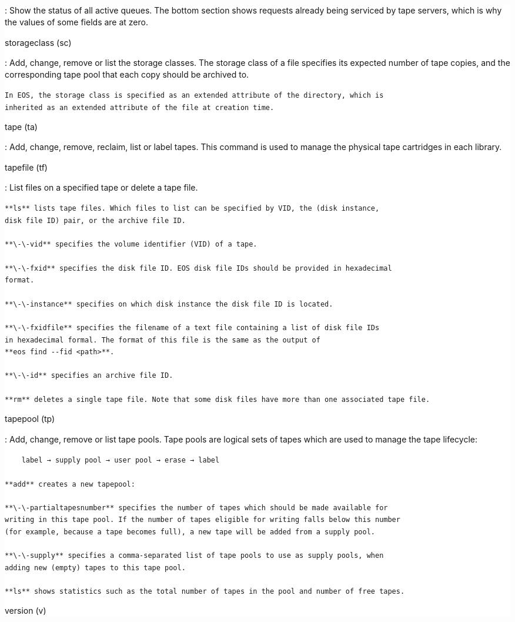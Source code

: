 :   Show the status of all active queues. The bottom section shows requests already being serviced by
    tape servers, which is why the values of some fields are at zero.

storageclass (sc)

:   Add, change, remove or list the storage classes. The storage class of a file specifies its
    expected number of tape copies, and the corresponding tape pool that each copy should be archived
    to.

    In EOS, the storage class is specified as an extended attribute of the directory, which is
    inherited as an extended attribute of the file at creation time.

tape (ta)

:   Add, change, remove, reclaim, list or label tapes. This command is used to manage the physical
    tape cartridges in each library.

tapefile (tf)

:   List files on a specified tape or delete a tape file.

    **ls** lists tape files. Which files to list can be specified by VID, the (disk instance,
    disk file ID) pair, or the archive file ID.

    **\-\-vid** specifies the volume identifier (VID) of a tape.

    **\-\-fxid** specifies the disk file ID. EOS disk file IDs should be provided in hexadecimal
    format.

    **\-\-instance** specifies on which disk instance the disk file ID is located.

    **\-\-fxidfile** specifies the filename of a text file containing a list of disk file IDs
    in hexadecimal formal. The format of this file is the same as the output of
    **eos find --fid <path>**.

    **\-\-id** specifies an archive file ID.

    **rm** deletes a single tape file. Note that some disk files have more than one associated tape file.

tapepool (tp)

:   Add, change, remove or list tape pools. Tape pools are logical sets of tapes which are used to
    manage the tape lifecycle:

        label → supply pool → user pool → erase → label

    **add** creates a new tapepool:

    **\-\-partialtapesnumber** specifies the number of tapes which should be made available for
    writing in this tape pool. If the number of tapes eligible for writing falls below this number
    (for example, because a tape becomes full), a new tape will be added from a supply pool.

    **\-\-supply** specifies a comma-separated list of tape pools to use as supply pools, when
    adding new (empty) tapes to this tape pool.

    **ls** shows statistics such as the total number of tapes in the pool and number of free tapes.

version (v)
